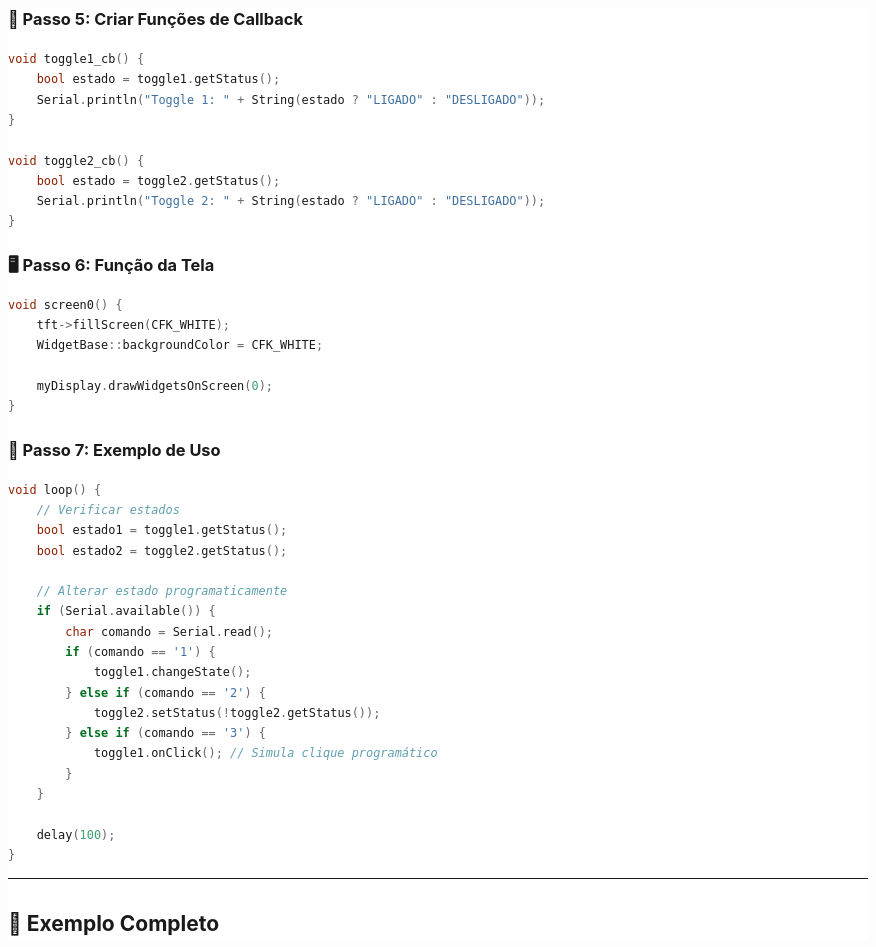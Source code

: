 ### 🔔 Passo 5: Criar Funções de Callback

```cpp
void toggle1_cb() {
    bool estado = toggle1.getStatus();
    Serial.println("Toggle 1: " + String(estado ? "LIGADO" : "DESLIGADO"));
}

void toggle2_cb() {
    bool estado = toggle2.getStatus();
    Serial.println("Toggle 2: " + String(estado ? "LIGADO" : "DESLIGADO"));
}
```

### 🖥️ Passo 6: Função da Tela

```cpp
void screen0() {
    tft->fillScreen(CFK_WHITE);
    WidgetBase::backgroundColor = CFK_WHITE;
    
    myDisplay.drawWidgetsOnScreen(0);
}
```

### 🔄 Passo 7: Exemplo de Uso

```cpp
void loop() {
    // Verificar estados
    bool estado1 = toggle1.getStatus();
    bool estado2 = toggle2.getStatus();
    
    // Alterar estado programaticamente
    if (Serial.available()) {
        char comando = Serial.read();
        if (comando == '1') {
            toggle1.changeState();
        } else if (comando == '2') {
            toggle2.setStatus(!toggle2.getStatus());
        } else if (comando == '3') {
            toggle1.onClick(); // Simula clique programático
        }
    }
    
    delay(100);
}
```

---

## 📝 Exemplo Completo
